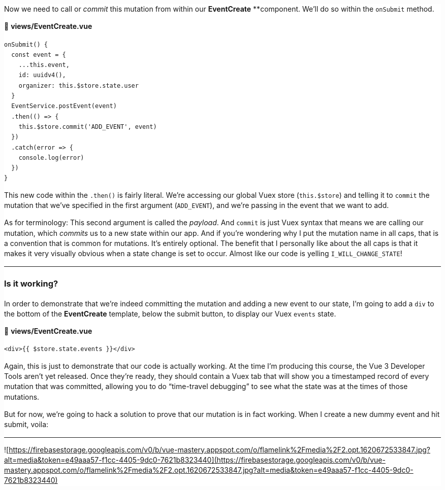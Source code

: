 Now we need to call or _commit_ this mutation from within our **EventCreate** \*\*component. We’ll do so within the `onSubmit` method.

📁 **views/EventCreate.vue**

    onSubmit() {
      const event = {
        ...this.event,
        id: uuidv4(),
        organizer: this.$store.state.user
      }
      EventService.postEvent(event)
      .then(() => {
        this.$store.commit('ADD_EVENT', event)
      })
      .catch(error => {
        console.log(error)
      })
    }
    

This new code within the `.then()` is fairly literal. We’re accessing our global Vuex store (`this.$store`) and telling it to `commit` the mutation that we’ve specified in the first argument (`ADD_EVENT`), and we’re passing in the event that we want to add.

As for terminology: This second argument is called the _payload_. And `commit` is just Vuex syntax that means we are calling our mutation, which _commits_ us to a new state within our app. And if you’re wondering why I put the mutation name in all caps, that is a convention that is common for mutations. It’s entirely optional. The benefit that I personally like about the all caps is that it makes it very visually obvious when a state change is set to occur. Almost like our code is yelling `I_WILL_CHANGE_STATE`!

* * *

### Is it working?

In order to demonstrate that we’re indeed committing the mutation and adding a new event to our state, I’m going to add a `div` to the bottom of the **EventCreate** template, below the submit button, to display our Vuex `events` state.

📁 **views/EventCreate.vue**

    <div>{{ $store.state.events }}</div>
    

Again, this is just to demonstrate that our code is actually working. At the time I’m producing this course, the Vue 3 Developer Tools aren’t yet released. Once they’re ready, they should contain a Vuex tab that will show you a timestamped record of every mutation that was committed, allowing you to do “time-travel debugging” to see what the state was at the times of those mutations.

But for now, we’re going to hack a solution to prove that our mutation is in fact working. When I create a new dummy event and hit submit, voila:

* * *

![https://firebasestorage.googleapis.com/v0/b/vue-mastery.appspot.com/o/flamelink%2Fmedia%2F2.opt.1620672533847.jpg?alt=media&token=e49aaa57-f1cc-4405-9dc0-7621b8323440](https://firebasestorage.googleapis.com/v0/b/vue-mastery.appspot.com/o/flamelink%2Fmedia%2F2.opt.1620672533847.jpg?alt=media&token=e49aaa57-f1cc-4405-9dc0-7621b8323440)
